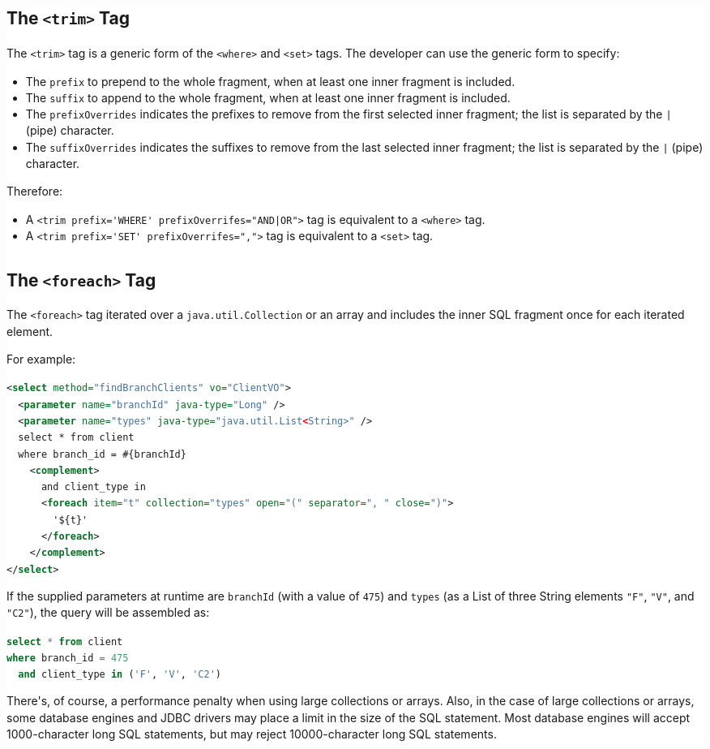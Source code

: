 
## The `<trim>` Tag

The `<trim>` tag is a generic form of the `<where>` and `<set>` tags. The developer can use the generic form to specify:

- The `prefix` to prepend to the whole fragment, when at least one inner fragment is included.
- The `suffix` to append to the whole fragment, when at least one inner fragment is included.
- The `prefixOverrides` indicates the prefixes to remove from the first selected inner fragment; the list is separated by the `|` (pipe) character.
- The `suffixOverrides` indicates the suffixes to remove from the last selected inner fragment; the list is separated by the `|` (pipe) character.

Therefore:

- A `<trim prefix='WHERE' prefixOverrifes="AND|OR">` tag is equivalent to a `<where>` tag.
- A `<trim prefix='SET' prefixOverrifes=",">` tag is equivalent to a `<set>` tag.


## The `<foreach>` Tag

The `<foreach>` tag iterated over a `java.util.Collection` or an array and includes the inner SQL fragment once for each iterated element.

For example:

```xml
<select method="findBranchClients" vo="ClientVO">
  <parameter name="branchId" java-type="Long" />
  <parameter name="types" java-type="java.util.List<String>" />
  select * from client
  where branch_id = #{branchId}
    <complement>
      and client_type in 
      <foreach item="t" collection="types" open="(" separator=", " close=")">
        '${t}'
      </foreach>
    </complement>
</select> 
```

If the supplied parameters at runtime are `branchId` (with a value of `475`) and `types` (as a List of three String elements `"F"`, `"V"`, and `"C2"`), the 
query will be assembled as:

```sql
select * from client
where branch_id = 475
  and client_type in ('F', 'V', 'C2')
```

There's, of course, a performance penalty when using large collections or arrays. Also, in the case of large collections or arrays,
some database engines and JDBC drivers may place a limit in the size of the SQL statement. Most database engines will accept 
1000-character long SQL statements, but may reject 10000-character long SQL statements.
